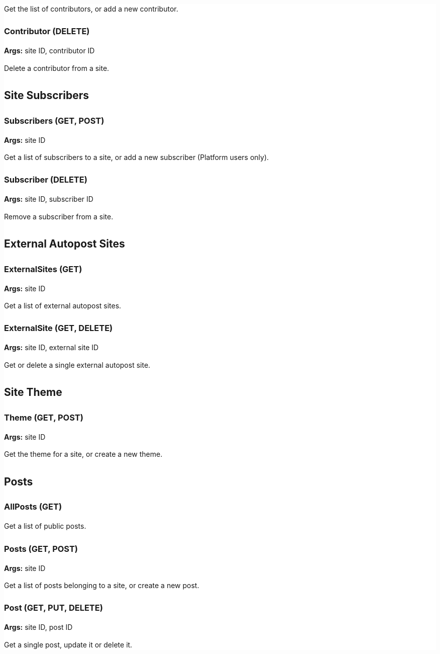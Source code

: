 Get the list of contributors, or add a new contributor.

### Contributor (DELETE)
__Args:__ site ID, contributor ID

Delete a contributor from a site.

## Site Subscribers
### Subscribers (GET, POST)
__Args:__ site ID

Get a list of subscribers to a site, or add a new subscriber (Platform users only).

### Subscriber (DELETE)
__Args:__ site ID, subscriber ID

Remove a subscriber from a site.

## External Autopost Sites
### ExternalSites (GET)
__Args:__ site ID

Get a list of external autopost sites.

### ExternalSite (GET, DELETE)
__Args:__ site ID, external site ID

Get or delete a single external autopost site.

## Site Theme
### Theme (GET, POST)
__Args:__ site ID

Get the theme for a site, or create a new theme.

## Posts
### AllPosts (GET)
Get a list of public posts.

### Posts (GET, POST)
__Args:__ site ID

Get a list of posts belonging to a site, or create a new post.

### Post (GET, PUT, DELETE)
__Args:__ site ID, post ID

Get a single post, update it or delete it.
